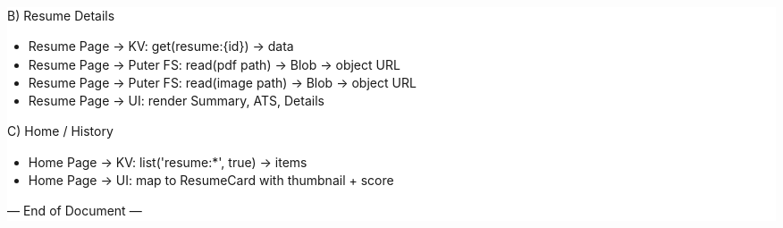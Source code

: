 B) Resume Details
- Resume Page → KV: get(resume:{id}) → data
- Resume Page → Puter FS: read(pdf path) → Blob → object URL
- Resume Page → Puter FS: read(image path) → Blob → object URL
- Resume Page → UI: render Summary, ATS, Details

C) Home / History
- Home Page → KV: list('resume:*', true) → items
- Home Page → UI: map to ResumeCard with thumbnail + score


— End of Document —
